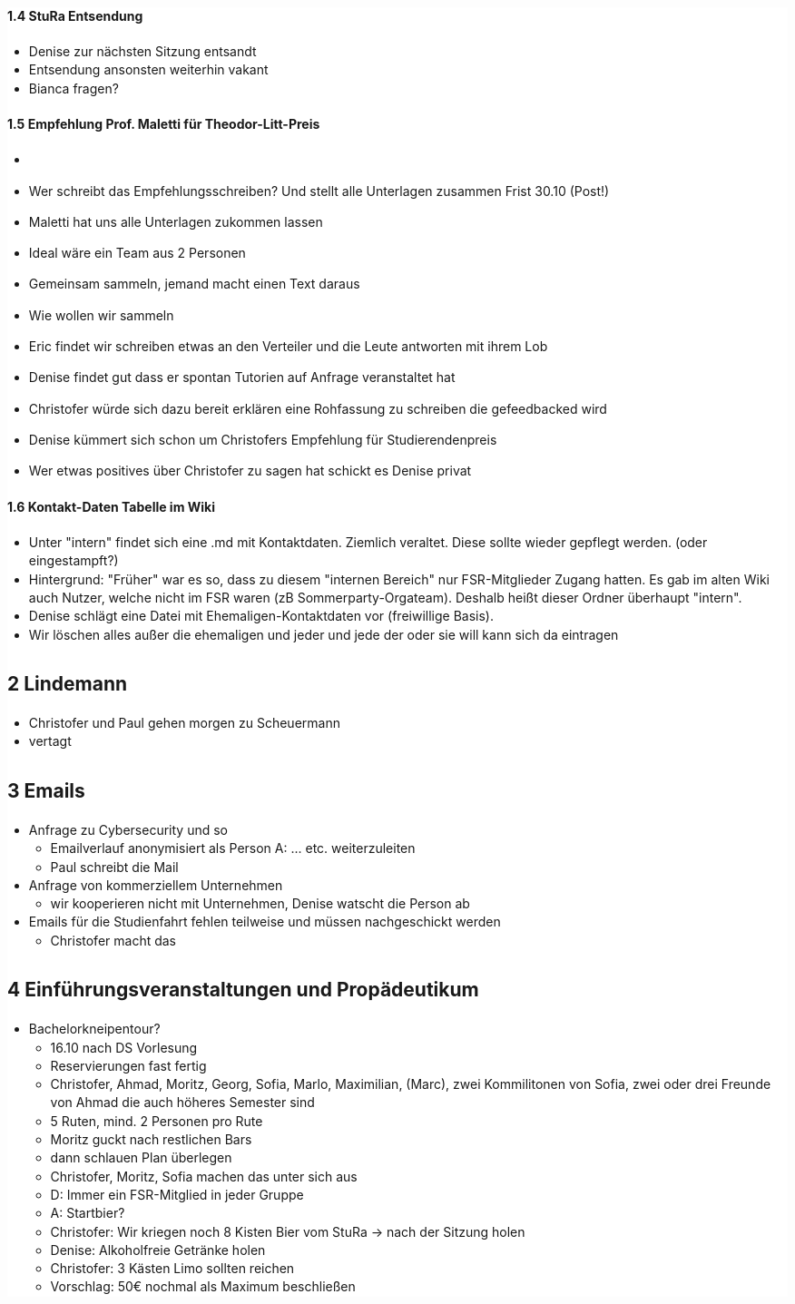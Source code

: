 #### 1.4 StuRa Entsendung

- Denise zur nächsten Sitzung entsandt
- Entsendung ansonsten weiterhin vakant
- Bianca fragen?

#### 1.5 Empfehlung Prof. Maletti für Theodor-Litt-Preis

-

- Wer schreibt das Empfehlungsschreiben? Und stellt alle Unterlagen zusammen Frist 30.10 (Post!)
- Maletti hat uns alle Unterlagen zukommen lassen
- Ideal wäre ein Team aus 2 Personen
- Gemeinsam sammeln, jemand macht einen Text daraus
- Wie wollen wir sammeln
- Eric findet wir schreiben etwas an den Verteiler und die Leute antworten mit ihrem Lob
- Denise findet gut dass er spontan Tutorien auf Anfrage veranstaltet hat
- Christofer würde sich dazu bereit erklären eine Rohfassung zu schreiben die gefeedbacked wird
- Denise kümmert sich schon um Christofers Empfehlung für Studierendenpreis
- Wer etwas positives über Christofer zu sagen hat schickt es Denise privat

#### 1.6 Kontakt-Daten Tabelle im Wiki

- Unter "intern" findet sich eine .md mit Kontaktdaten. Ziemlich veraltet. Diese sollte wieder gepflegt werden. (oder eingestampft?)
- Hintergrund: "Früher" war es so, dass zu diesem "internen Bereich" nur FSR-Mitglieder Zugang hatten. Es gab im alten Wiki auch Nutzer, welche nicht im FSR waren (zB Sommerparty-Orgateam). Deshalb heißt dieser Ordner überhaupt "intern".
- Denise schlägt eine Datei mit Ehemaligen-Kontaktdaten vor (freiwillige Basis).
- Wir löschen alles außer die ehemaligen und jeder und jede der oder sie will kann sich da eintragen

## 2 Lindemann

- Christofer und Paul gehen morgen zu Scheuermann
- vertagt

## 3 Emails

- Anfrage zu Cybersecurity und so
  - Emailverlauf anonymisiert als Person A: ... etc. weiterzuleiten
  - Paul schreibt die Mail
- Anfrage von kommerziellem Unternehmen
  - wir kooperieren nicht mit Unternehmen, Denise watscht die Person ab
- Emails für die Studienfahrt fehlen teilweise und müssen nachgeschickt werden
  - Christofer macht das

## 4 Einführungsveranstaltungen und Propädeutikum

- Bachelorkneipentour?
  - 16.10 nach DS Vorlesung
  - Reservierungen fast fertig
  - Christofer, Ahmad, Moritz, Georg, Sofia, Marlo, Maximilian, (Marc), zwei Kommilitonen von Sofia, zwei oder drei Freunde von Ahmad die auch höheres Semester sind
  - 5 Ruten, mind. 2 Personen pro Rute
  - Moritz guckt nach restlichen Bars
  - dann schlauen Plan überlegen
  - Christofer, Moritz, Sofia machen das unter sich aus
  - D: Immer ein FSR-Mitglied in jeder Gruppe
  - A: Startbier?
  - Christofer: Wir kriegen noch 8 Kisten Bier vom StuRa -> nach der Sitzung holen
  - Denise: Alkoholfreie Getränke holen
  - Christofer: 3 Kästen Limo sollten reichen
  - Vorschlag: 50€ nochmal als Maximum beschließen